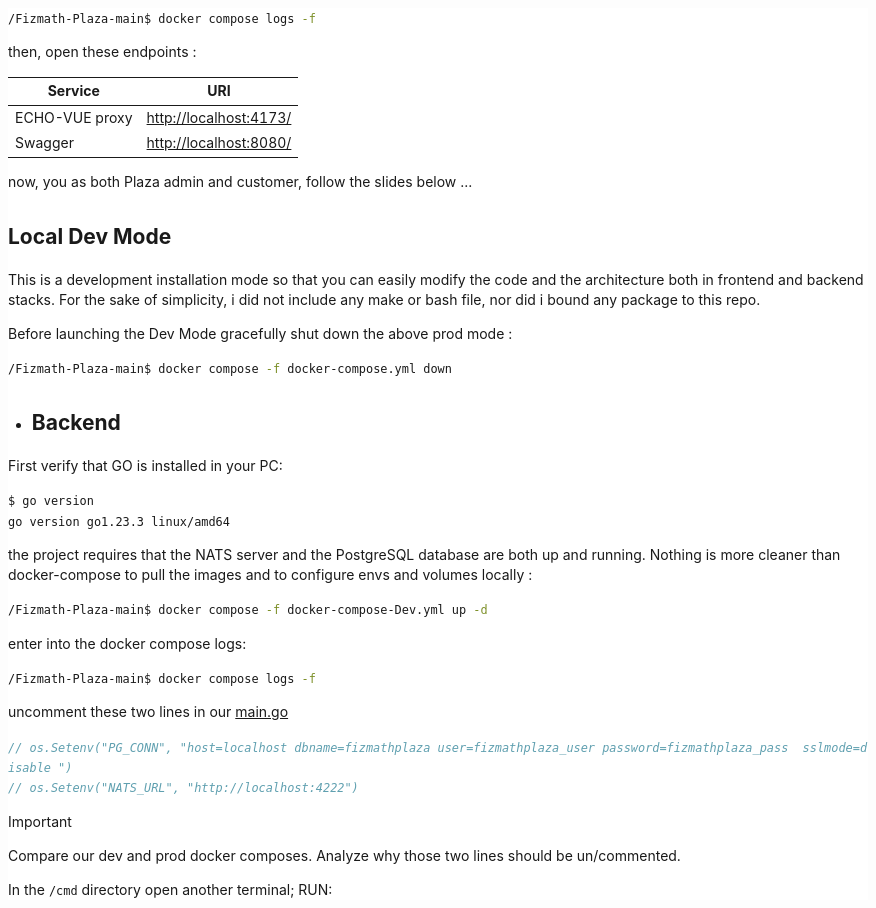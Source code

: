 ```bash
/Fizmath-Plaza-main$ docker compose logs -f
```
then, open these endpoints :

 Service | URI
 --- | ---
ECHO-VUE proxy | [http://localhost:4173/](http://localhost:4173//)
Swagger | [http://localhost:8080/](http://localhost:8080/)

now, you as both Plaza admin and customer, follow the slides below ... 


## Local Dev Mode 

This is a development installation mode so that you can easily  modify  the code and the architecture both in frontend and backend stacks. For the sake of simplicity,  i did not include any make or bash file, nor did i bound any package to this repo.

Before launching the Dev Mode gracefully shut down the above prod mode :
```bash
/Fizmath-Plaza-main$ docker compose -f docker-compose.yml down
```

-  ## Backend 

First verify that GO is installed in your PC: 

```bash
$ go version
go version go1.23.3 linux/amd64
```

the project requires that the NATS server and the PostgreSQL database are both up and running. Nothing is more cleaner than  docker-compose to pull the images and to configure envs and volumes locally :

```bash
/Fizmath-Plaza-main$ docker compose -f docker-compose-Dev.yml up -d
``` 

enter into  the docker compose logs:
```bash
/Fizmath-Plaza-main$ docker compose logs -f
``` 

uncomment these two lines in our [main.go](cmd/main.go)

```Go
// os.Setenv("PG_CONN", "host=localhost dbname=fizmathplaza user=fizmathplaza_user password=fizmathplaza_pass  sslmode=disable ")
// os.Setenv("NATS_URL", "http://localhost:4222")
```


> [!IMPORTANT]
> Compare our dev and prod docker composes. Analyze why those two lines should be un/commented.


In the `/cmd`  directory open another terminal;  RUN: 
